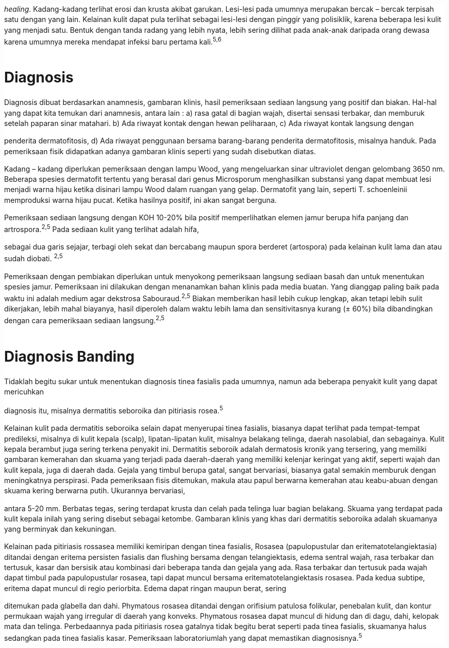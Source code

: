 <p><span class="font0" style="font-style:italic;">healing</span><span class="font0">. Kadang-kadang terlihat erosi dan krusta akibat garukan. Lesi-lesi pada umumnya merupakan bercak – bercak terpisah satu dengan yang lain. Kelainan kulit dapat pula terlihat sebagai lesi-lesi dengan pinggir yang polisiklik, karena beberapa lesi kulit yang menjadi satu. Bentuk dengan tanda radang yang lebih nyata, lebih sering dilihat pada anak-anak daripada orang dewasa karena umumnya mereka mendapat infeksi baru pertama kali.<sup>5,6</sup></span></p>
<h1><a name="bookmark21"></a><span class="font0" style="font-weight:bold;"><a name="bookmark22"></a>Diagnosis</span></h1>
<p><span class="font0">Diagnosis dibuat berdasarkan anamnesis, gambaran klinis, hasil pemeriksaan sediaan langsung yang positif dan biakan. Hal-hal yang dapat kita temukan dari anamnesis, antara lain : a) rasa gatal di bagian wajah, disertai sensasi terbakar, dan memburuk setelah paparan sinar matahari. b) Ada riwayat kontak dengan hewan peliharaan, c) Ada riwayat kontak langsung dengan</span></p>
<p><span class="font0">penderita dermatofitosis, d) Ada riwayat penggunaan bersama barang-barang penderita dermatofitosis, misalnya handuk. Pada pemeriksaan fisik didapatkan adanya gambaran klinis seperti yang sudah disebutkan diatas.</span></p>
<p><span class="font0">Kadang – kadang diperlukan pemeriksaan dengan lampu Wood, yang mengeluarkan sinar ultraviolet dengan gelombang 3650 nm. Beberapa spesies dermatofit tertentu yang berasal dari genus Microsporum menghasilkan substansi yang dapat membuat lesi menjadi warna hijau ketika disinari lampu Wood dalam ruangan yang gelap. Dermatofit yang lain, seperti T. schoenleinii memproduksi warna hijau pucat. Ketika hasilnya positif, ini akan sangat berguna.</span></p>
<p><span class="font0">Pemeriksaan sediaan langsung dengan KOH 10-20% bila positif memperlihatkan elemen jamur berupa hifa panjang dan artrospora.<sup>2,5</sup> Pada sediaan kulit yang terlihat adalah hifa,</span></p>
<p><span class="font0">sebagai dua garis sejajar, terbagi oleh sekat dan bercabang maupun spora berderet (artospora) pada kelainan kulit lama dan atau sudah diobati. <sup>2,5</sup></span></p>
<p><span class="font0">Pemeriksaan dengan pembiakan diperlukan untuk menyokong pemeriksaan langsung sediaan basah dan untuk menentukan spesies jamur. Pemeriksaan ini dilakukan dengan menanamkan bahan klinis pada media buatan. Yang dianggap paling baik pada waktu ini adalah medium agar dekstrosa Sabouraud.<sup>2,5</sup> Biakan memberikan hasil lebih cukup lengkap, akan tetapi lebih sulit dikerjakan, lebih mahal biayanya, hasil diperoleh dalam waktu lebih lama dan sensitivitasnya kurang (± 60%) bila dibandingkan dengan cara pemeriksaan sediaan langsung.<sup>2,5</sup></span></p>
<h1><a name="bookmark23"></a><span class="font0" style="font-weight:bold;"><a name="bookmark24"></a>Diagnosis Banding</span></h1>
<p><span class="font0">Tidaklah begitu sukar untuk menentukan diagnosis tinea fasialis pada umumnya, namun ada beberapa penyakit kulit yang dapat mericuhkan</span></p>
<p><span class="font0">diagnosis itu, misalnya dermatitis seboroika dan pitiriasis rosea.<sup>5</sup></span></p>
<p><span class="font0">Kelainan kulit pada dermatitis seboroika selain dapat menyerupai tinea fasialis, biasanya dapat terlihat pada tempat-tempat predileksi, misalnya di kulit kepala (scalp), lipatan-lipatan kulit, misalnya belakang telinga, daerah nasolabial, dan sebagainya. Kulit kepala berambut juga sering terkena penyakit ini. Dermatitis seboroik adalah dermatosis kronik yang tersering, yang memiliki gambaran kemerahan dan skuama yang terjadi pada daerah-daerah yang memiliki kelenjar keringat yang aktif, seperti wajah dan kulit kepala, juga di daerah dada. Gejala yang timbul berupa gatal, sangat bervariasi, biasanya gatal semakin memburuk dengan meningkatnya perspirasi. Pada pemeriksaan fisis ditemukan, makula atau papul berwarna kemerahan atau keabu-abuan dengan skuama kering berwarna putih. Ukurannya bervariasi,</span></p>
<p><span class="font0">antara 5-20 mm. Berbatas tegas, sering terdapat krusta dan celah pada telinga luar bagian belakang. Skuama yang terdapat pada kulit kepala inilah yang sering disebut sebagai ketombe. Gambaran klinis yang khas dari dermatitis seboroika adalah skuamanya yang berminyak dan kekuningan.</span></p>
<p><span class="font0">Kelainan pada pitiriasis rossasea memiliki kemiripan dengan tinea fasialis, Rosasea (papulopustular dan eritematotelangiektasia) ditandai dengan eritema persisten fasialis dan flushing bersama dengan telangiektasis, edema sentral wajah, rasa terbakar dan tertusuk, kasar dan bersisik atau kombinasi dari beberapa tanda dan gejala yang ada. Rasa terbakar dan tertusuk pada wajah dapat timbul pada papulopustular rosasea, tapi dapat muncul bersama eritematotelangiektasis rosasea. Pada kedua subtipe, eritema dapat muncul di regio periorbita. Edema dapat ringan maupun berat, sering</span></p>
<p><span class="font0">ditemukan pada glabella dan dahi. Phymatous rosasea ditandai dengan orifisium patulosa folikular, penebalan kulit, dan kontur permukaan wajah yang irregular di daerah yang konveks. Phymatous rosasea dapat muncul di hidung dan di dagu, dahi, kelopak mata dan telinga. Perbedaannya pada pitiriasis rosea gatalnya tidak begitu berat seperti pada tinea fasialis, skuamanya halus sedangkan pada tinea fasialis kasar. Pemeriksaan laboratoriumlah yang dapat memastikan diagnosisnya.<sup>5</sup></span></p>